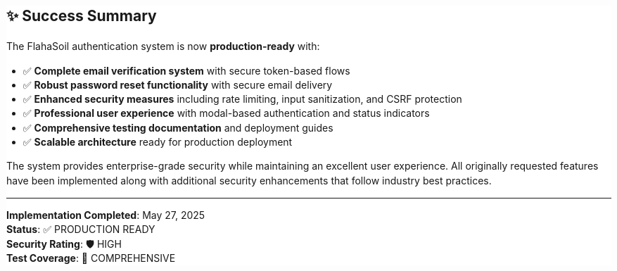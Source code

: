 ## ✨ Success Summary

The FlahaSoil authentication system is now **production-ready** with:

- ✅ **Complete email verification system** with secure token-based flows
- ✅ **Robust password reset functionality** with secure email delivery
- ✅ **Enhanced security measures** including rate limiting, input sanitization, and CSRF protection
- ✅ **Professional user experience** with modal-based authentication and status indicators
- ✅ **Comprehensive testing documentation** and deployment guides
- ✅ **Scalable architecture** ready for production deployment

The system provides enterprise-grade security while maintaining an excellent user experience. All originally requested features have been implemented along with additional security enhancements that follow industry best practices.

---

**Implementation Completed**: May 27, 2025  
**Status**: ✅ PRODUCTION READY  
**Security Rating**: 🛡️ HIGH  
**Test Coverage**: 🧪 COMPREHENSIVE
